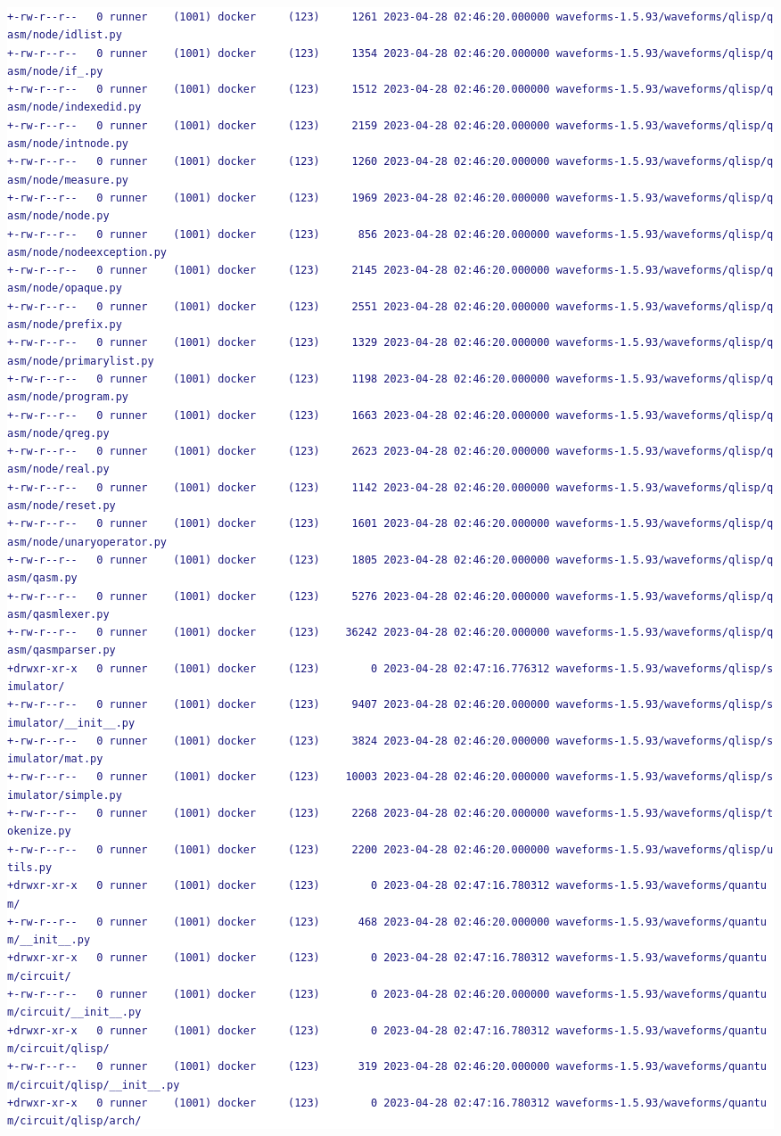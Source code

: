 ```diff
+-rw-r--r--   0 runner    (1001) docker     (123)     1261 2023-04-28 02:46:20.000000 waveforms-1.5.93/waveforms/qlisp/qasm/node/idlist.py
+-rw-r--r--   0 runner    (1001) docker     (123)     1354 2023-04-28 02:46:20.000000 waveforms-1.5.93/waveforms/qlisp/qasm/node/if_.py
+-rw-r--r--   0 runner    (1001) docker     (123)     1512 2023-04-28 02:46:20.000000 waveforms-1.5.93/waveforms/qlisp/qasm/node/indexedid.py
+-rw-r--r--   0 runner    (1001) docker     (123)     2159 2023-04-28 02:46:20.000000 waveforms-1.5.93/waveforms/qlisp/qasm/node/intnode.py
+-rw-r--r--   0 runner    (1001) docker     (123)     1260 2023-04-28 02:46:20.000000 waveforms-1.5.93/waveforms/qlisp/qasm/node/measure.py
+-rw-r--r--   0 runner    (1001) docker     (123)     1969 2023-04-28 02:46:20.000000 waveforms-1.5.93/waveforms/qlisp/qasm/node/node.py
+-rw-r--r--   0 runner    (1001) docker     (123)      856 2023-04-28 02:46:20.000000 waveforms-1.5.93/waveforms/qlisp/qasm/node/nodeexception.py
+-rw-r--r--   0 runner    (1001) docker     (123)     2145 2023-04-28 02:46:20.000000 waveforms-1.5.93/waveforms/qlisp/qasm/node/opaque.py
+-rw-r--r--   0 runner    (1001) docker     (123)     2551 2023-04-28 02:46:20.000000 waveforms-1.5.93/waveforms/qlisp/qasm/node/prefix.py
+-rw-r--r--   0 runner    (1001) docker     (123)     1329 2023-04-28 02:46:20.000000 waveforms-1.5.93/waveforms/qlisp/qasm/node/primarylist.py
+-rw-r--r--   0 runner    (1001) docker     (123)     1198 2023-04-28 02:46:20.000000 waveforms-1.5.93/waveforms/qlisp/qasm/node/program.py
+-rw-r--r--   0 runner    (1001) docker     (123)     1663 2023-04-28 02:46:20.000000 waveforms-1.5.93/waveforms/qlisp/qasm/node/qreg.py
+-rw-r--r--   0 runner    (1001) docker     (123)     2623 2023-04-28 02:46:20.000000 waveforms-1.5.93/waveforms/qlisp/qasm/node/real.py
+-rw-r--r--   0 runner    (1001) docker     (123)     1142 2023-04-28 02:46:20.000000 waveforms-1.5.93/waveforms/qlisp/qasm/node/reset.py
+-rw-r--r--   0 runner    (1001) docker     (123)     1601 2023-04-28 02:46:20.000000 waveforms-1.5.93/waveforms/qlisp/qasm/node/unaryoperator.py
+-rw-r--r--   0 runner    (1001) docker     (123)     1805 2023-04-28 02:46:20.000000 waveforms-1.5.93/waveforms/qlisp/qasm/qasm.py
+-rw-r--r--   0 runner    (1001) docker     (123)     5276 2023-04-28 02:46:20.000000 waveforms-1.5.93/waveforms/qlisp/qasm/qasmlexer.py
+-rw-r--r--   0 runner    (1001) docker     (123)    36242 2023-04-28 02:46:20.000000 waveforms-1.5.93/waveforms/qlisp/qasm/qasmparser.py
+drwxr-xr-x   0 runner    (1001) docker     (123)        0 2023-04-28 02:47:16.776312 waveforms-1.5.93/waveforms/qlisp/simulator/
+-rw-r--r--   0 runner    (1001) docker     (123)     9407 2023-04-28 02:46:20.000000 waveforms-1.5.93/waveforms/qlisp/simulator/__init__.py
+-rw-r--r--   0 runner    (1001) docker     (123)     3824 2023-04-28 02:46:20.000000 waveforms-1.5.93/waveforms/qlisp/simulator/mat.py
+-rw-r--r--   0 runner    (1001) docker     (123)    10003 2023-04-28 02:46:20.000000 waveforms-1.5.93/waveforms/qlisp/simulator/simple.py
+-rw-r--r--   0 runner    (1001) docker     (123)     2268 2023-04-28 02:46:20.000000 waveforms-1.5.93/waveforms/qlisp/tokenize.py
+-rw-r--r--   0 runner    (1001) docker     (123)     2200 2023-04-28 02:46:20.000000 waveforms-1.5.93/waveforms/qlisp/utils.py
+drwxr-xr-x   0 runner    (1001) docker     (123)        0 2023-04-28 02:47:16.780312 waveforms-1.5.93/waveforms/quantum/
+-rw-r--r--   0 runner    (1001) docker     (123)      468 2023-04-28 02:46:20.000000 waveforms-1.5.93/waveforms/quantum/__init__.py
+drwxr-xr-x   0 runner    (1001) docker     (123)        0 2023-04-28 02:47:16.780312 waveforms-1.5.93/waveforms/quantum/circuit/
+-rw-r--r--   0 runner    (1001) docker     (123)        0 2023-04-28 02:46:20.000000 waveforms-1.5.93/waveforms/quantum/circuit/__init__.py
+drwxr-xr-x   0 runner    (1001) docker     (123)        0 2023-04-28 02:47:16.780312 waveforms-1.5.93/waveforms/quantum/circuit/qlisp/
+-rw-r--r--   0 runner    (1001) docker     (123)      319 2023-04-28 02:46:20.000000 waveforms-1.5.93/waveforms/quantum/circuit/qlisp/__init__.py
+drwxr-xr-x   0 runner    (1001) docker     (123)        0 2023-04-28 02:47:16.780312 waveforms-1.5.93/waveforms/quantum/circuit/qlisp/arch/
```